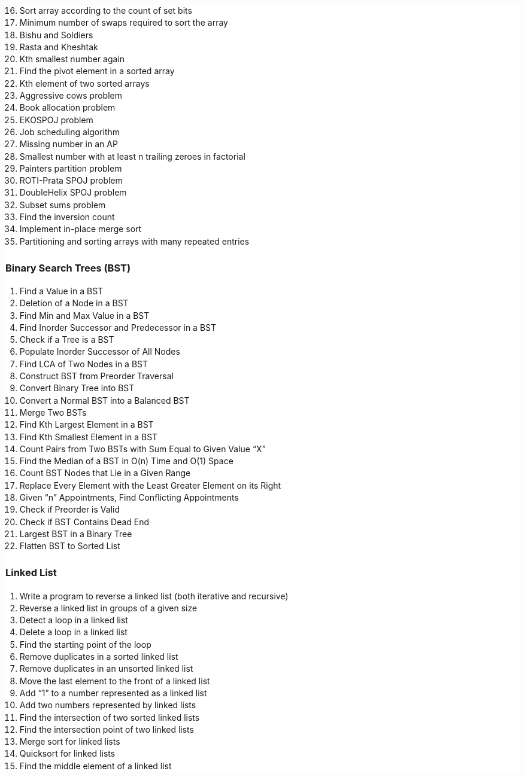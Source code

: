 16. Sort array according to the count of set bits
17. Minimum number of swaps required to sort the array
18. Bishu and Soldiers
19. Rasta and Kheshtak
20. Kth smallest number again
21. Find the pivot element in a sorted array
22. Kth element of two sorted arrays
23. Aggressive cows problem
24. Book allocation problem
25. EKOSPOJ problem
26. Job scheduling algorithm
27. Missing number in an AP
28. Smallest number with at least n trailing zeroes in factorial
29. Painters partition problem
30. ROTI-Prata SPOJ problem
31. DoubleHelix SPOJ problem
32. Subset sums problem
33. Find the inversion count
34. Implement in-place merge sort
35. Partitioning and sorting arrays with many repeated entries


### **Binary Search Trees (BST)**

1. Find a Value in a BST
2. Deletion of a Node in a BST
3. Find Min and Max Value in a BST
4. Find Inorder Successor and Predecessor in a BST
5. Check if a Tree is a BST
6. Populate Inorder Successor of All Nodes
7. Find LCA of Two Nodes in a BST
8. Construct BST from Preorder Traversal
9. Convert Binary Tree into BST
10. Convert a Normal BST into a Balanced BST
11. Merge Two BSTs
12. Find Kth Largest Element in a BST
13. Find Kth Smallest Element in a BST
14. Count Pairs from Two BSTs with Sum Equal to Given Value “X”
15. Find the Median of a BST in O(n) Time and O(1) Space
16. Count BST Nodes that Lie in a Given Range
17. Replace Every Element with the Least Greater Element on its Right
18. Given “n” Appointments, Find Conflicting Appointments
19. Check if Preorder is Valid
20. Check if BST Contains Dead End
21. Largest BST in a Binary Tree
22. Flatten BST to Sorted List


### Linked List

1. Write a program to reverse a linked list (both iterative and recursive)
2. Reverse a linked list in groups of a given size
3. Detect a loop in a linked list
4. Delete a loop in a linked list
5. Find the starting point of the loop
6. Remove duplicates in a sorted linked list
7. Remove duplicates in an unsorted linked list
8. Move the last element to the front of a linked list
9. Add “1” to a number represented as a linked list
10. Add two numbers represented by linked lists
11. Find the intersection of two sorted linked lists
12. Find the intersection point of two linked lists
13. Merge sort for linked lists
14. Quicksort for linked lists
15. Find the middle element of a linked list